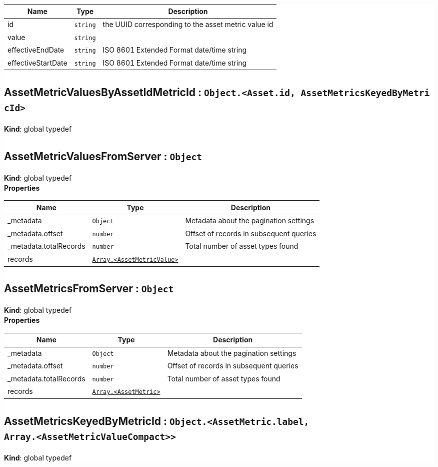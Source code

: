 | Name | Type | Description |
| --- | --- | --- |
| id | <code>string</code> | the UUID corresponding to the asset metric value id |
| value | <code>string</code> |  |
| effectiveEndDate | <code>string</code> | ISO 8601 Extended Format date/time string |
| effectiveStartDate | <code>string</code> | ISO 8601 Extended Format date/time string |

<a name="AssetMetricValuesByAssetIdMetricId"></a>

## AssetMetricValuesByAssetIdMetricId : <code>Object.&lt;Asset.id, AssetMetricsKeyedByMetricId&gt;</code>
**Kind**: global typedef  
<a name="AssetMetricValuesFromServer"></a>

## AssetMetricValuesFromServer : <code>Object</code>
**Kind**: global typedef  
**Properties**

| Name | Type | Description |
| --- | --- | --- |
| _metadata | <code>Object</code> | Metadata about the pagination settings |
| _metadata.offset | <code>number</code> | Offset of records in subsequent queries |
| _metadata.totalRecords | <code>number</code> | Total number of asset types found |
| records | [<code>Array.&lt;AssetMetricValue&gt;</code>](#AssetMetricValue) |  |

<a name="AssetMetricsFromServer"></a>

## AssetMetricsFromServer : <code>Object</code>
**Kind**: global typedef  
**Properties**

| Name | Type | Description |
| --- | --- | --- |
| _metadata | <code>Object</code> | Metadata about the pagination settings |
| _metadata.offset | <code>number</code> | Offset of records in subsequent queries |
| _metadata.totalRecords | <code>number</code> | Total number of asset types found |
| records | [<code>Array.&lt;AssetMetric&gt;</code>](#AssetMetric) |  |

<a name="AssetMetricsKeyedByMetricId"></a>

## AssetMetricsKeyedByMetricId : <code>Object.&lt;AssetMetric.label, Array.&lt;AssetMetricValueCompact&gt;&gt;</code>
**Kind**: global typedef  
<a name="AssetType"></a>
